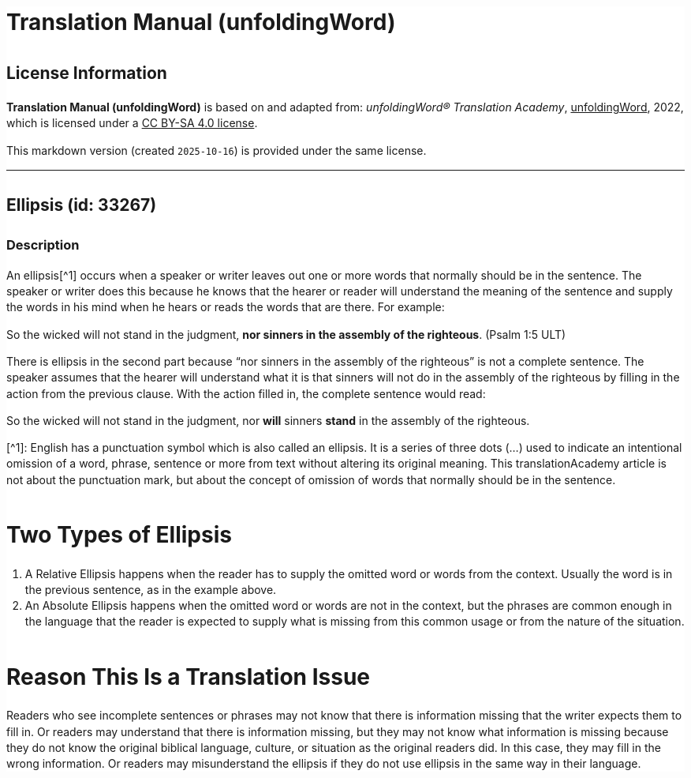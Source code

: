 # Translation Manual (unfoldingWord)

## License Information

**Translation Manual (unfoldingWord)** is based on and adapted from: _unfoldingWord® Translation Academy_, [unfoldingWord](https://unfoldingword.org/utw), 2022, which is licensed under a [CC BY-SA 4.0 license](https://creativecommons.org/licenses/by-sa/4.0/legalcode.en).

This markdown version (created `2025-10-16`) is provided under the same license.



--------------------------------

## Ellipsis (id: 33267)

### Description

An ellipsis\[^1] occurs when a speaker or writer leaves out one or more words that normally should be in the sentence. The speaker or writer does this because he knows that the hearer or reader will understand the meaning of the sentence and supply the words in his mind when he hears or reads the words that are there. For example:

So the wicked will not stand in the judgment, **nor sinners in the assembly of the righteous**. (Psalm 1:5 ULT)

There is ellipsis in the second part because “nor sinners in the assembly of the righteous” is not a complete sentence. The speaker assumes that the hearer will understand what it is that sinners will not do in the assembly of the righteous by filling in the action from the previous clause. With the action filled in, the complete sentence would read:

So the wicked will not stand in the judgment, nor **will** sinners **stand** in the assembly of the righteous.

\[^1]: English has a punctuation symbol which is also called an ellipsis. It is a series of three dots (…) used to indicate an intentional omission of a word, phrase, sentence or more from text without altering its original meaning. This translationAcademy article is not about the punctuation mark, but about the concept of omission of words that normally should be in the sentence.

Two Types of Ellipsis
=====================

1. A Relative Ellipsis happens when the reader has to supply the omitted word or words from the context. Usually the word is in the previous sentence, as in the example above.
2. An Absolute Ellipsis happens when the omitted word or words are not in the context, but the phrases are common enough in the language that the reader is expected to supply what is missing from this common usage or from the nature of the situation.

Reason This Is a Translation Issue
==================================

Readers who see incomplete sentences or phrases may not know that there is information missing that the writer expects them to fill in. Or readers may understand that there is information missing, but they may not know what information is missing because they do not know the original biblical language, culture, or situation as the original readers did. In this case, they may fill in the wrong information. Or readers may misunderstand the ellipsis if they do not use ellipsis in the same way in their language.
